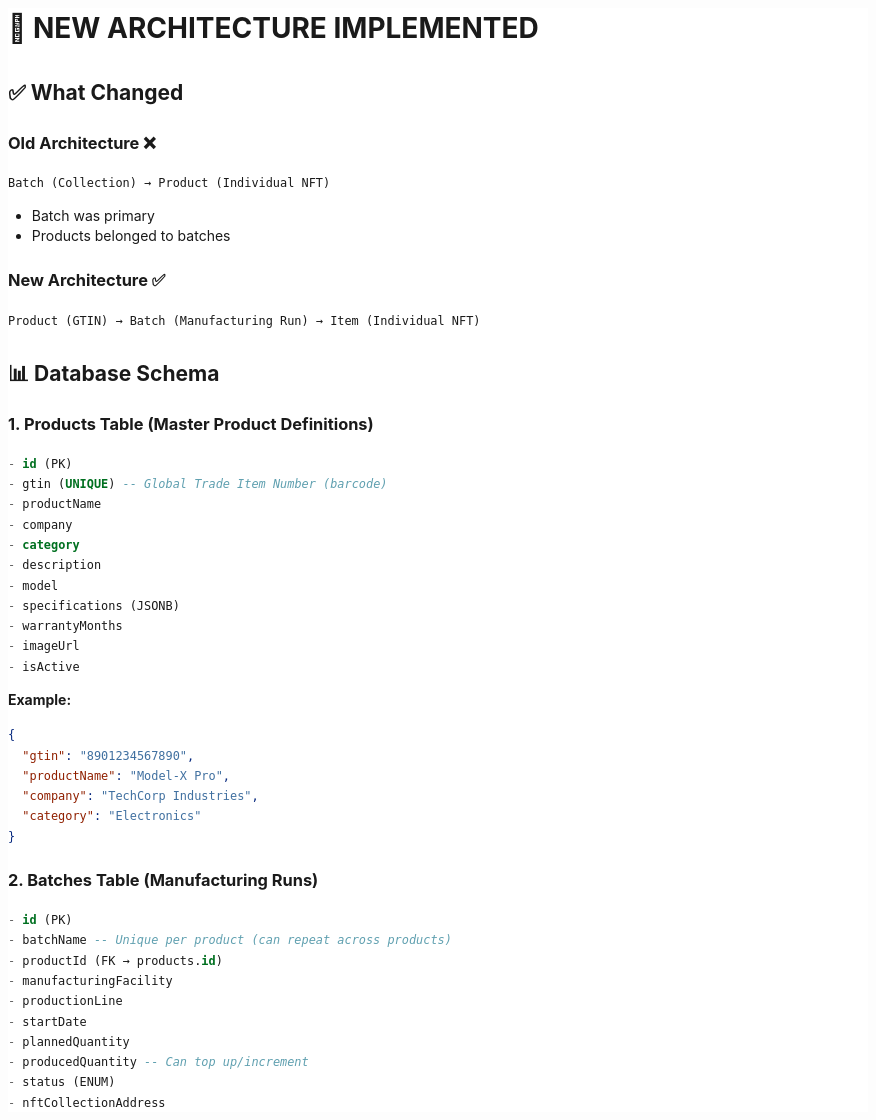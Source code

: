 # 🎯 NEW ARCHITECTURE IMPLEMENTED

## ✅ What Changed

### Old Architecture ❌
```
Batch (Collection) → Product (Individual NFT)
```
- Batch was primary
- Products belonged to batches

### New Architecture ✅
```
Product (GTIN) → Batch (Manufacturing Run) → Item (Individual NFT)
```

## 📊 Database Schema

### 1. Products Table (Master Product Definitions)
```sql
- id (PK)
- gtin (UNIQUE) -- Global Trade Item Number (barcode)
- productName
- company
- category
- description
- model
- specifications (JSONB)
- warrantyMonths
- imageUrl
- isActive
```

**Example:**
```json
{
  "gtin": "8901234567890",
  "productName": "Model-X Pro",
  "company": "TechCorp Industries",
  "category": "Electronics"
}
```

### 2. Batches Table (Manufacturing Runs)
```sql
- id (PK)
- batchName -- Unique per product (can repeat across products)
- productId (FK → products.id)
- manufacturingFacility
- productionLine
- startDate
- plannedQuantity
- producedQuantity -- Can top up/increment
- status (ENUM)
- nftCollectionAddress
```

